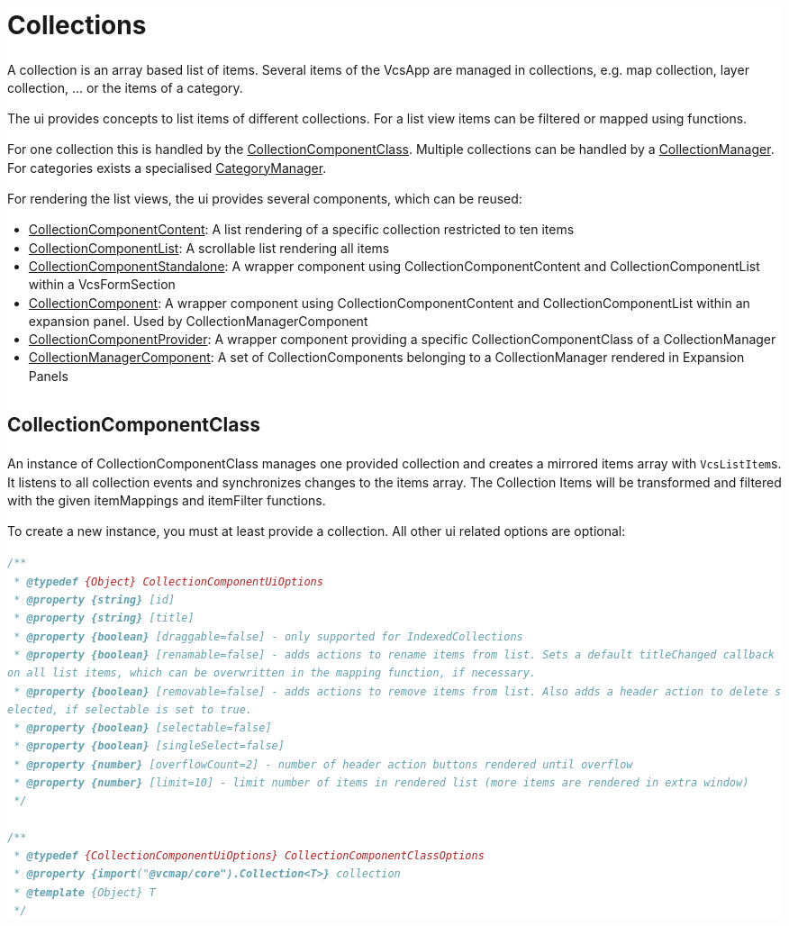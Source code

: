 # Collections

A collection is an array based list of items.
Several items of the VcsApp are managed in collections, e.g. map collection, layer collection, ... or the items of a category.

The ui provides concepts to list items of different collections.
For a list view items can be filtered or mapped using functions.

For one collection this is handled by the [CollectionComponentClass](#collectioncomponentclass).
Multiple collections can be handled by a [CollectionManager](#collectionmanager).
For categories exists a specialised [CategoryManager](#categorymanager).

For rendering the list views, the ui provides several components, which can be reused:

- [CollectionComponentContent](../src/manager/collectionManager/CollectionComponentContent.vue): A list rendering of a specific collection restricted to ten items
- [CollectionComponentList](../src/manager/collectionManager/CollectionComponentList.vue): A scrollable list rendering all items
- [CollectionComponentStandalone](../src/manager/collectionManager/CollectionComponentStandalone.vue): A wrapper component using CollectionComponentContent and CollectionComponentList within a VcsFormSection
- [CollectionComponent](../src/manager/collectionManager/CollectionComponent.vue): A wrapper component using CollectionComponentContent and CollectionComponentList within an expansion panel. Used by CollectionManagerComponent
- [CollectionComponentProvider](../src/manager/collectionManager/CollectionComponentProvider.vue): A wrapper component providing a specific CollectionComponentClass of a CollectionManager
- [CollectionManagerComponent](../src/manager/collectionManager/CollectionManager.vue): A set of CollectionComponents belonging to a CollectionManager rendered in Expansion Panels

## CollectionComponentClass

An instance of CollectionComponentClass manages one provided collection and creates a mirrored items array with `VcsListItem`s.
It listens to all collection events and synchronizes changes to the items array.
The Collection Items will be transformed and filtered with the given itemMappings and itemFilter functions.

To create a new instance, you must at least provide a collection. All other ui related options are optional:

```js
/**
 * @typedef {Object} CollectionComponentUiOptions
 * @property {string} [id]
 * @property {string} [title]
 * @property {boolean} [draggable=false] - only supported for IndexedCollections
 * @property {boolean} [renamable=false] - adds actions to rename items from list. Sets a default titleChanged callback on all list items, which can be overwritten in the mapping function, if necessary.
 * @property {boolean} [removable=false] - adds actions to remove items from list. Also adds a header action to delete selected, if selectable is set to true.
 * @property {boolean} [selectable=false]
 * @property {boolean} [singleSelect=false]
 * @property {number} [overflowCount=2] - number of header action buttons rendered until overflow
 * @property {number} [limit=10] - limit number of items in rendered list (more items are rendered in extra window)
 */

/**
 * @typedef {CollectionComponentUiOptions} CollectionComponentClassOptions
 * @property {import("@vcmap/core").Collection<T>} collection
 * @template {Object} T
 */
```
